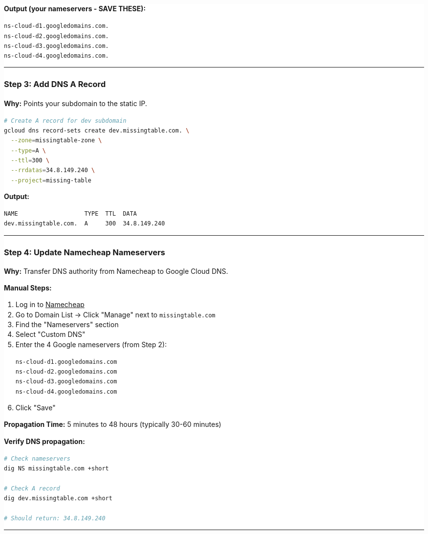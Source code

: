 **Output (your nameservers - SAVE THESE):**
```
ns-cloud-d1.googledomains.com.
ns-cloud-d2.googledomains.com.
ns-cloud-d3.googledomains.com.
ns-cloud-d4.googledomains.com.
```

---

### Step 3: Add DNS A Record

**Why:** Points your subdomain to the static IP.

```bash
# Create A record for dev subdomain
gcloud dns record-sets create dev.missingtable.com. \
  --zone=missingtable-zone \
  --type=A \
  --ttl=300 \
  --rrdatas=34.8.149.240 \
  --project=missing-table
```

**Output:**
```
NAME                   TYPE  TTL  DATA
dev.missingtable.com.  A     300  34.8.149.240
```

---

### Step 4: Update Namecheap Nameservers

**Why:** Transfer DNS authority from Namecheap to Google Cloud DNS.

**Manual Steps:**

1. Log in to [Namecheap](https://www.namecheap.com)
2. Go to Domain List → Click "Manage" next to `missingtable.com`
3. Find the "Nameservers" section
4. Select "Custom DNS"
5. Enter the 4 Google nameservers (from Step 2):
   ```
   ns-cloud-d1.googledomains.com
   ns-cloud-d2.googledomains.com
   ns-cloud-d3.googledomains.com
   ns-cloud-d4.googledomains.com
   ```
6. Click "Save"

**Propagation Time:** 5 minutes to 48 hours (typically 30-60 minutes)

**Verify DNS propagation:**
```bash
# Check nameservers
dig NS missingtable.com +short

# Check A record
dig dev.missingtable.com +short

# Should return: 34.8.149.240
```

---